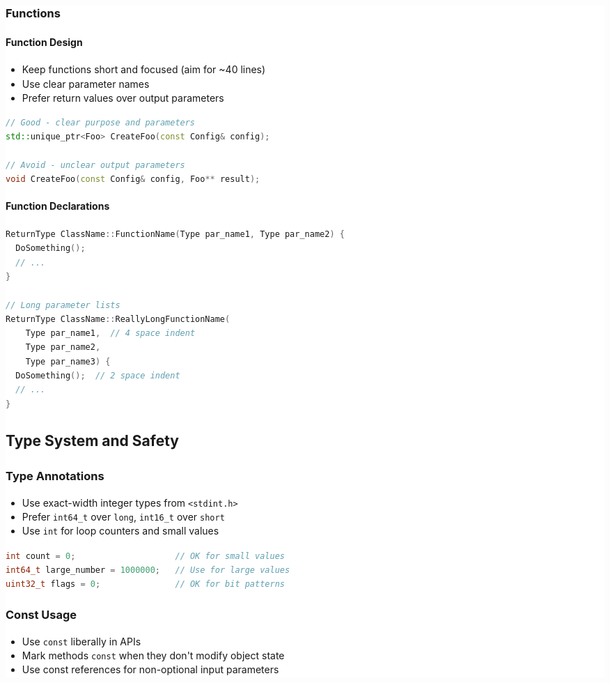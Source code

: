 ### Functions

#### Function Design

- Keep functions short and focused (aim for ~40 lines)
- Use clear parameter names
- Prefer return values over output parameters

```cpp
// Good - clear purpose and parameters
std::unique_ptr<Foo> CreateFoo(const Config& config);

// Avoid - unclear output parameters
void CreateFoo(const Config& config, Foo** result);
```

#### Function Declarations

```cpp
ReturnType ClassName::FunctionName(Type par_name1, Type par_name2) {
  DoSomething();
  // ...
}

// Long parameter lists
ReturnType ClassName::ReallyLongFunctionName(
    Type par_name1,  // 4 space indent
    Type par_name2,
    Type par_name3) {
  DoSomething();  // 2 space indent
  // ...
}
```

## Type System and Safety

### Type Annotations

- Use exact-width integer types from `<stdint.h>`
- Prefer `int64_t` over `long`, `int16_t` over `short`
- Use `int` for loop counters and small values

```cpp
int count = 0;                    // OK for small values
int64_t large_number = 1000000;   // Use for large values
uint32_t flags = 0;               // OK for bit patterns
```

### Const Usage

- Use `const` liberally in APIs
- Mark methods `const` when they don't modify object state
- Use const references for non-optional input parameters
